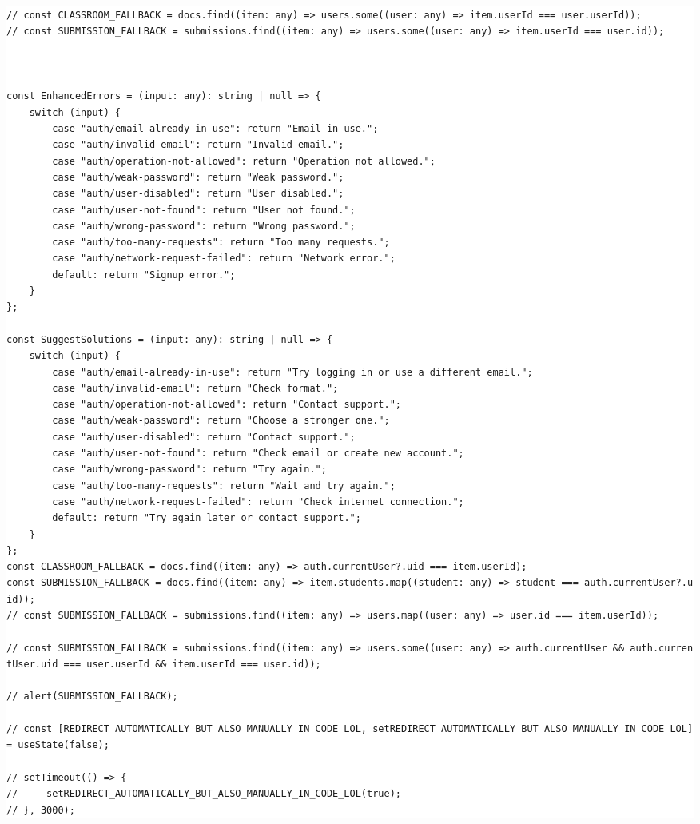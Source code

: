    // const CLASSROOM_FALLBACK = docs.find((item: any) => users.some((user: any) => item.userId === user.userId));
    // const SUBMISSION_FALLBACK = submissions.find((item: any) => users.some((user: any) => item.userId === user.id));



    const EnhancedErrors = (input: any): string | null => {
        switch (input) {
            case "auth/email-already-in-use": return "Email in use.";
            case "auth/invalid-email": return "Invalid email.";
            case "auth/operation-not-allowed": return "Operation not allowed.";
            case "auth/weak-password": return "Weak password.";
            case "auth/user-disabled": return "User disabled.";
            case "auth/user-not-found": return "User not found.";
            case "auth/wrong-password": return "Wrong password.";
            case "auth/too-many-requests": return "Too many requests.";
            case "auth/network-request-failed": return "Network error.";
            default: return "Signup error.";
        }
    };

    const SuggestSolutions = (input: any): string | null => {
        switch (input) {
            case "auth/email-already-in-use": return "Try logging in or use a different email.";
            case "auth/invalid-email": return "Check format.";
            case "auth/operation-not-allowed": return "Contact support.";
            case "auth/weak-password": return "Choose a stronger one.";
            case "auth/user-disabled": return "Contact support.";
            case "auth/user-not-found": return "Check email or create new account.";
            case "auth/wrong-password": return "Try again.";
            case "auth/too-many-requests": return "Wait and try again.";
            case "auth/network-request-failed": return "Check internet connection.";
            default: return "Try again later or contact support.";
        }
    };
    const CLASSROOM_FALLBACK = docs.find((item: any) => auth.currentUser?.uid === item.userId);
    const SUBMISSION_FALLBACK = docs.find((item: any) => item.students.map((student: any) => student === auth.currentUser?.uid));
    // const SUBMISSION_FALLBACK = submissions.find((item: any) => users.map((user: any) => user.id === item.userId));

    // const SUBMISSION_FALLBACK = submissions.find((item: any) => users.some((user: any) => auth.currentUser && auth.currentUser.uid === user.userId && item.userId === user.id));

    // alert(SUBMISSION_FALLBACK);

    // const [REDIRECT_AUTOMATICALLY_BUT_ALSO_MANUALLY_IN_CODE_LOL, setREDIRECT_AUTOMATICALLY_BUT_ALSO_MANUALLY_IN_CODE_LOL] = useState(false);

    // setTimeout(() => {
    //     setREDIRECT_AUTOMATICALLY_BUT_ALSO_MANUALLY_IN_CODE_LOL(true);
    // }, 3000);


